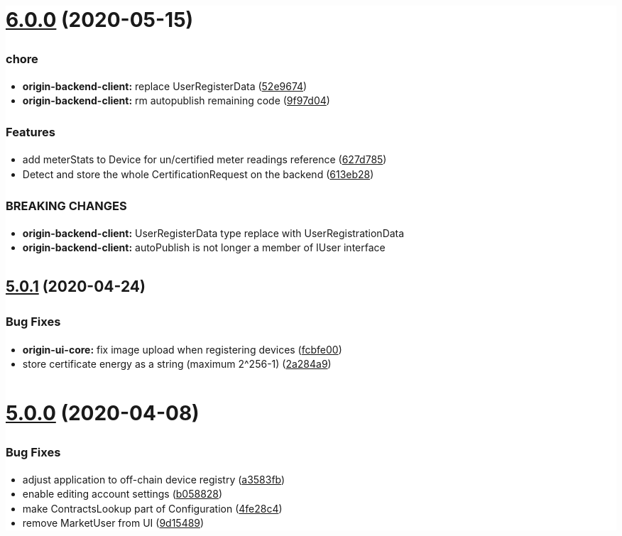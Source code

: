 
# [6.0.0](https://github.com/energywebfoundation/origin/compare/@energyweb/origin-backend-client@5.0.1...@energyweb/origin-backend-client@6.0.0) (2020-05-15)


### chore

* **origin-backend-client:** replace UserRegisterData ([52e9674](https://github.com/energywebfoundation/origin/commit/52e967480c426bc2aa9cc0f59b8c676ca17a4474))
* **origin-backend-client:** rm autopublish remaining code ([9f97d04](https://github.com/energywebfoundation/origin/commit/9f97d040679e95c300f0a02fd85f18ef7e6091f5))


### Features

* add meterStats to Device for un/certified meter readings reference ([627d785](https://github.com/energywebfoundation/origin/commit/627d7855506f52cb70ee083844ef2664b9227a0b))
* Detect and store the whole CertificationRequest on the backend ([613eb28](https://github.com/energywebfoundation/origin/commit/613eb28eeae25ec414b393f61311dbfb679351d4))


### BREAKING CHANGES

* **origin-backend-client:** UserRegisterData type replace with UserRegistrationData
* **origin-backend-client:** autoPublish is not longer a member of IUser interface





## [5.0.1](https://github.com/energywebfoundation/origin/compare/@energyweb/origin-backend-client@5.0.0...@energyweb/origin-backend-client@5.0.1) (2020-04-24)


### Bug Fixes

* **origin-ui-core:** fix image upload when registering devices ([fcbfe00](https://github.com/energywebfoundation/origin/commit/fcbfe008670d0f030f6de953957229fd98432208))
* store certificate energy as a string (maximum 2^256-1) ([2a284a9](https://github.com/energywebfoundation/origin/commit/2a284a9ff3b362dfa41516995b1cadd4c5651194))





# [5.0.0](https://github.com/energywebfoundation/origin/compare/@energyweb/origin-backend-client@4.0.0...@energyweb/origin-backend-client@5.0.0) (2020-04-08)


### Bug Fixes

* adjust application to off-chain device registry ([a3583fb](https://github.com/energywebfoundation/origin/commit/a3583fb6c80604c88ef69724c69229a74320ff95))
* enable editing account settings ([b058828](https://github.com/energywebfoundation/origin/commit/b058828cafe8e07f0d5b921f8d0c59efc4f67ee7))
* make ContractsLookup part of Configuration ([4fe28c4](https://github.com/energywebfoundation/origin/commit/4fe28c4a79dc17658b067d519c6f0288a6243198))
* remove MarketUser from UI ([9d15489](https://github.com/energywebfoundation/origin/commit/9d15489fa976fb9861337de0b8cbc56a06477203))

